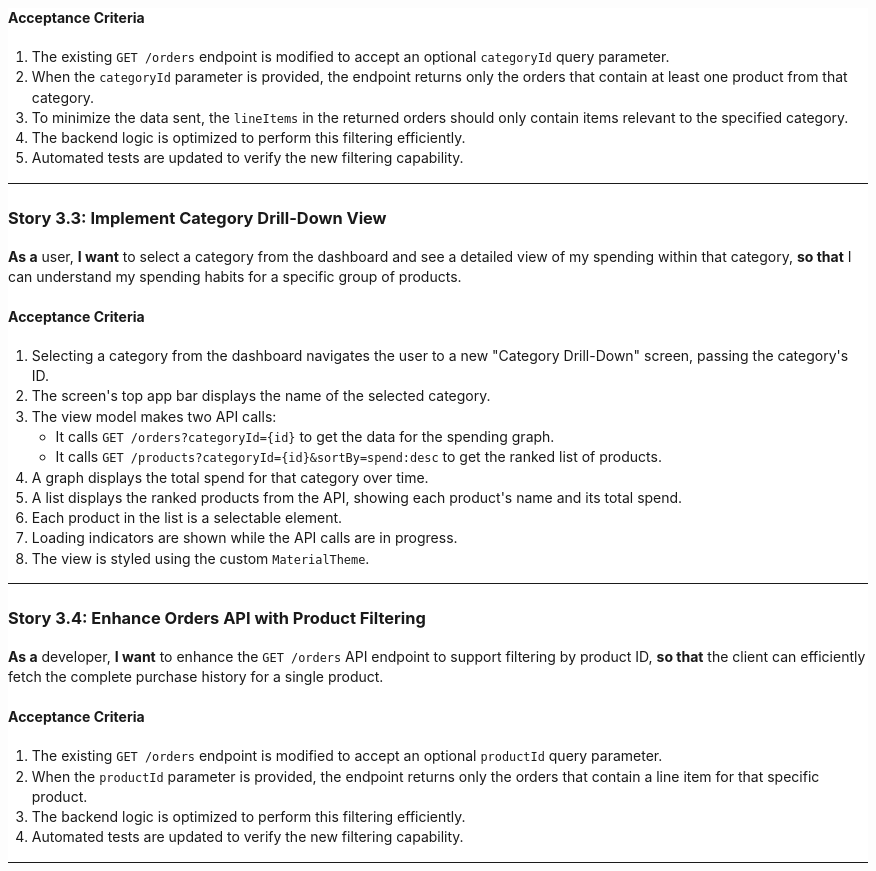 #### Acceptance Criteria

1.  The existing `GET /orders` endpoint is modified to accept an optional `categoryId` query parameter.
2.  When the `categoryId` parameter is provided, the endpoint returns only the orders that contain at least one product from that category.
3.  To minimize the data sent, the `lineItems` in the returned orders should only contain items relevant to the specified category.
4.  The backend logic is optimized to perform this filtering efficiently.
5.  Automated tests are updated to verify the new filtering capability.

---

### Story 3.3: Implement Category Drill-Down View

**As a** user,
**I want** to select a category from the dashboard and see a detailed view of my spending within that category,
**so that** I can understand my spending habits for a specific group of products.

#### Acceptance Criteria

1.  Selecting a category from the dashboard navigates the user to a new "Category Drill-Down" screen, passing the category's ID.
2.  The screen's top app bar displays the name of the selected category.
3.  The view model makes two API calls:
    *   It calls `GET /orders?categoryId={id}` to get the data for the spending graph.
    *   It calls `GET /products?categoryId={id}&sortBy=spend:desc` to get the ranked list of products.
4.  A graph displays the total spend for that category over time.
5.  A list displays the ranked products from the API, showing each product's name and its total spend.
6.  Each product in the list is a selectable element.
7.  Loading indicators are shown while the API calls are in progress.
8.  The view is styled using the custom `MaterialTheme`.

---

### Story 3.4: Enhance Orders API with Product Filtering

**As a** developer,
**I want** to enhance the `GET /orders` API endpoint to support filtering by product ID,
**so that** the client can efficiently fetch the complete purchase history for a single product.

#### Acceptance Criteria

1.  The existing `GET /orders` endpoint is modified to accept an optional `productId` query parameter.
2.  When the `productId` parameter is provided, the endpoint returns only the orders that contain a line item for that specific product.
3.  The backend logic is optimized to perform this filtering efficiently.
4.  Automated tests are updated to verify the new filtering capability.

---
